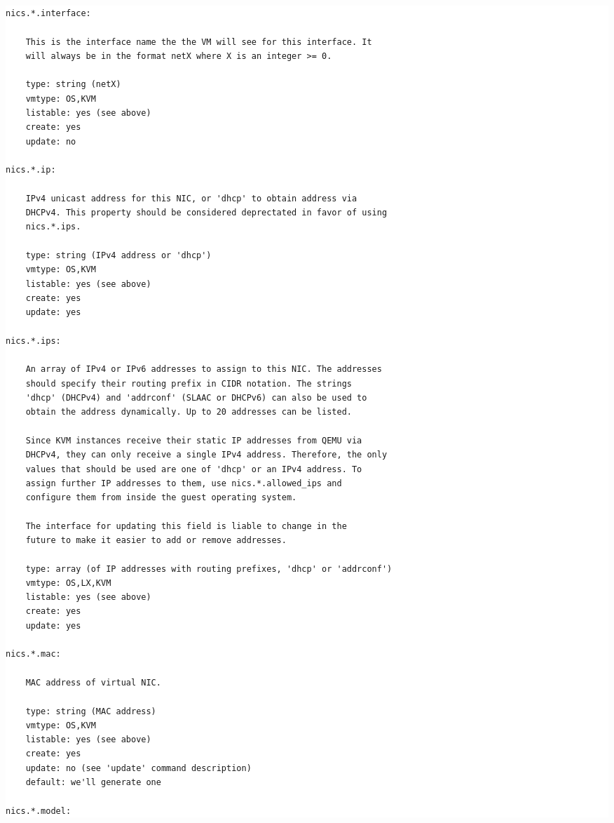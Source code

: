     nics.*.interface:

        This is the interface name the the VM will see for this interface. It
        will always be in the format netX where X is an integer >= 0.

        type: string (netX)
        vmtype: OS,KVM
        listable: yes (see above)
        create: yes
        update: no

    nics.*.ip:

        IPv4 unicast address for this NIC, or 'dhcp' to obtain address via
        DHCPv4. This property should be considered deprectated in favor of using
        nics.*.ips.

        type: string (IPv4 address or 'dhcp')
        vmtype: OS,KVM
        listable: yes (see above)
        create: yes
        update: yes

    nics.*.ips:

        An array of IPv4 or IPv6 addresses to assign to this NIC. The addresses
        should specify their routing prefix in CIDR notation. The strings
        'dhcp' (DHCPv4) and 'addrconf' (SLAAC or DHCPv6) can also be used to
        obtain the address dynamically. Up to 20 addresses can be listed.

        Since KVM instances receive their static IP addresses from QEMU via
        DHCPv4, they can only receive a single IPv4 address. Therefore, the only
        values that should be used are one of 'dhcp' or an IPv4 address. To
        assign further IP addresses to them, use nics.*.allowed_ips and
        configure them from inside the guest operating system.

        The interface for updating this field is liable to change in the
        future to make it easier to add or remove addresses.

        type: array (of IP addresses with routing prefixes, 'dhcp' or 'addrconf')
        vmtype: OS,LX,KVM
        listable: yes (see above)
        create: yes
        update: yes

    nics.*.mac:

        MAC address of virtual NIC.

        type: string (MAC address)
        vmtype: OS,KVM
        listable: yes (see above)
        create: yes
        update: no (see 'update' command description)
        default: we'll generate one

    nics.*.model:
